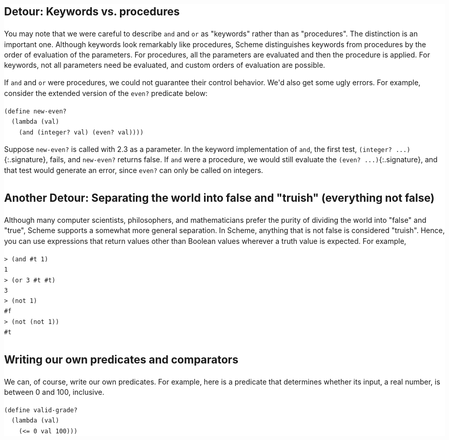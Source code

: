 ## Detour: Keywords vs. procedures

You may note that we were careful to describe `and` and `or` as "keywords"
rather than as "procedures". The distinction is an important one. Although
keywords look remarkably like procedures, Scheme distinguishes keywords
from procedures by the order of evaluation of the parameters. For
procedures, all the parameters are evaluated and then the procedure is
applied. For keywords, not all parameters need be evaluated, and custom
orders of evaluation are possible.

If `and` and `or` were procedures, we could not guarantee their control
behavior. We'd also get some ugly errors. For example, consider the
extended version of the `even?` predicate below:

```
(define new-even?
  (lambda (val)
    (and (integer? val) (even? val))))
```

Suppose `new-even?` is called with 2.3 as a parameter. In the keyword
implementation of `and`, the first test, `(integer? ...)`{:.signature},
fails, and `new-even?` returns false. If `and` were a procedure, we
would still evaluate the `(even? ...)`{:.signature}, and that test would
generate an error, since `even?` can only be called on integers.

## Another Detour: Separating the world into false and "truish" (everything not false)

Although many computer scientists, philosophers, and mathematicians prefer
the purity of dividing the world into "false" and "true", Scheme supports
a somewhat more general separation. In Scheme, anything that is not false
is considered "truish". Hence, you can use expressions that return values
other than Boolean values wherever a truth value is expected. For example,

```
> (and #t 1)
1
> (or 3 #t #t)
3
> (not 1)
#f
> (not (not 1))
#t
```

## Writing our own predicates and comparators

We can, of course, write our own predicates.  For example, here is a
predicate that determines whether its input, a real number, is between
0 and 100, inclusive.

```
(define valid-grade?
  (lambda (val)
    (<= 0 val 100)))
```
